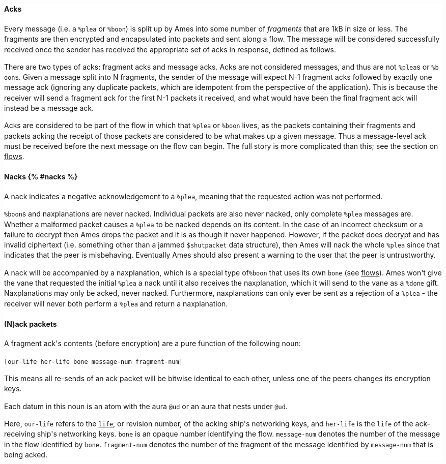 #### Acks

Every message (i.e. a `%plea` or `%boon`) is split up by Ames into some number of _fragments_ that are 1kB in size or less. The fragments are then encrypted and encapsulated into packets and sent along a flow. The message will be considered successfully received once the sender has received the appropriate set of acks in response, defined as follows.

There are two types of acks: fragment acks and message acks. Acks are not considered messages, and thus are not `%plea`s or `%boon`s. Given a message split into N fragments, the sender of the message will expect N-1 fragment acks followed by exactly one message ack (ignoring any duplicate packets, which are idempotent from the perspective of the application). This is because the receiver will send a fragment ack for the first N-1 packets it received, and what would have been the final fragment ack will instead be a message ack.

Acks are considered to be part of the flow in which that `%plea` or `%boon` lives, as the packets containing their fragments and packets acking the receipt of those packets are considered to be what makes up a given message. Thus a message-level ack must be received before the next message on the flow can begin. The full story is more complicated than this; see the section on [flows](#flows).

#### Nacks {% #nacks %}

A nack indicates a negative acknowledgement to a `%plea`, meaning that the requested action was not performed.

`%boon`s and naxplanations are never nacked. Individual packets are also never nacked, only complete `%plea` messages are. Whether a malformed packet causes a `%plea` to be nacked depends on its content. In the case of an incorrect checksum or a failure to decrypt then Ames drops the packet and it is as though it never happened. However, if the packet does decrypt and has invalid ciphertext (i.e. something other than a jammed `$shutpacket` data structure), then Ames will nack the whole `%plea` since that indicates that the peer is misbehaving. Eventually Ames should also present a warning to the user that the peer is untrustworthy.

A nack will be accompanied by a naxplanation, which is a special type of`%boon` that uses its own `bone` (see [flows](#flows)). Ames won't give the vane that requested the initial `%plea` a nack until it also receives the naxplanation, which it will send to the vane as a `%done` gift. Naxplanations may only be acked, never nacked. Furthermore, naxplanations can only ever be sent as a rejection of a `%plea` - the receiver will never both perform a `%plea` and return a naxplanation.

#### (N)ack packets

A fragment ack's contents (before encryption) are a pure function of the following noun:

```hoon
[our-life her-life bone message-num fragment-num]
```

This means all re-sends of an ack packet will be bitwise identical to each other, unless one of the peers changes its encryption keys.

Each datum in this noun is an atom with the aura `@ud` or an aura that nests under `@ud`.

Here, `our-life` refers to the [`life`](/system/identity/concepts/life-and-rift), or revision number, of the acking ship's networking keys, and `her-life` is the `life` of the ack-receiving ship's networking keys. `bone` is an opaque number identifying the flow. `message-num` denotes the number of the message in the flow identified by `bone`. `fragment-num` denotes the number of the fragment of the message identified by `message-num` that is being acked.

